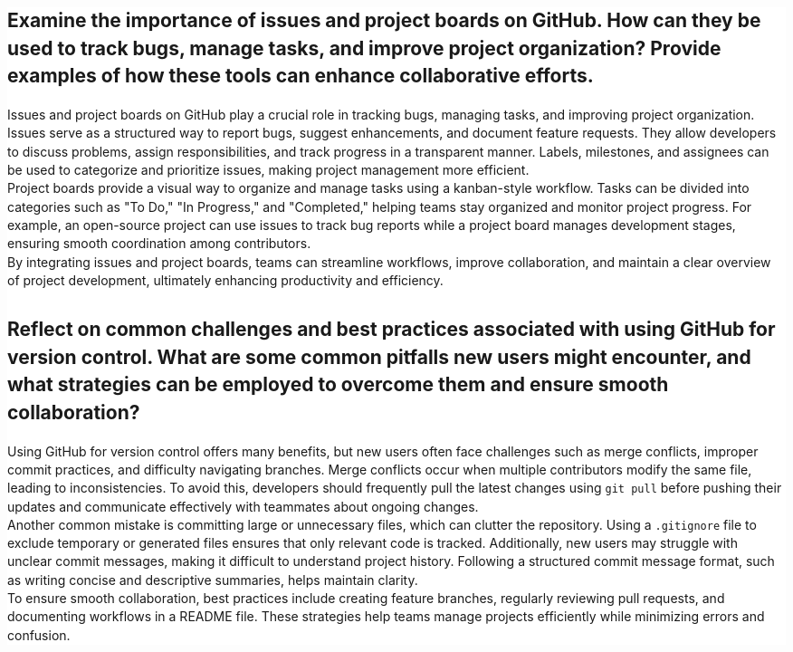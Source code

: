 ## Examine the importance of issues and project boards on GitHub. How can they be used to track bugs, manage tasks, and improve project organization? Provide examples of how these tools can enhance collaborative efforts.

Issues and project boards on GitHub play a crucial role in tracking bugs, managing tasks, and improving project organization. Issues serve as a structured way to report bugs, suggest enhancements, and document feature requests. They allow developers to discuss problems, assign responsibilities, and track progress in a transparent manner. Labels, milestones, and assignees can be used to categorize and prioritize issues, making project management more efficient.  
Project boards provide a visual way to organize and manage tasks using a kanban-style workflow. Tasks can be divided into categories such as "To Do," "In Progress," and "Completed," helping teams stay organized and monitor project progress. For example, an open-source project can use issues to track bug reports while a project board manages development stages, ensuring smooth coordination among contributors.  
By integrating issues and project boards, teams can streamline workflows, improve collaboration, and maintain a clear overview of project development, ultimately enhancing productivity and efficiency.

## Reflect on common challenges and best practices associated with using GitHub for version control. What are some common pitfalls new users might encounter, and what strategies can be employed to overcome them and ensure smooth collaboration?

Using GitHub for version control offers many benefits, but new users often face challenges such as merge conflicts, improper commit practices, and difficulty navigating branches. Merge conflicts occur when multiple contributors modify the same file, leading to inconsistencies. To avoid this, developers should frequently pull the latest changes using `git pull` before pushing their updates and communicate effectively with teammates about ongoing changes.  
Another common mistake is committing large or unnecessary files, which can clutter the repository. Using a `.gitignore` file to exclude temporary or generated files ensures that only relevant code is tracked. Additionally, new users may struggle with unclear commit messages, making it difficult to understand project history. Following a structured commit message format, such as writing concise and descriptive summaries, helps maintain clarity.  
To ensure smooth collaboration, best practices include creating feature branches, regularly reviewing pull requests, and documenting workflows in a README file. These strategies help teams manage projects efficiently while minimizing errors and confusion.
